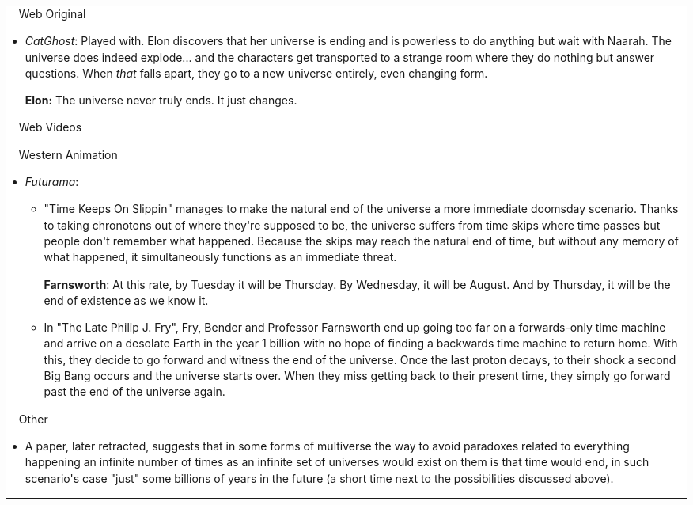     Web Original 

-   _CatGhost_: Played with. Elon discovers that her universe is ending and is powerless to do anything but wait with Naarah. The universe does indeed explode... and the characters get transported to a strange room where they do nothing but answer questions. When _that_ falls apart, they go to a new universe entirely, even changing form.
    
    **Elon:** The universe never truly ends. It just changes.
    

    Web Videos 

    Western Animation 

-   _Futurama_:
    -   "Time Keeps On Slippin" manages to make the natural end of the universe a more immediate doomsday scenario. Thanks to taking chronotons out of where they're supposed to be, the universe suffers from time skips where time passes but people don't remember what happened. Because the skips may reach the natural end of time, but without any memory of what happened, it simultaneously functions as an immediate threat.
        
        **Farnsworth**: At this rate, by Tuesday it will be Thursday. By Wednesday, it will be August. And by Thursday, it will be the end of existence as we know it.
        
    -   In "The Late Philip J. Fry", Fry, Bender and Professor Farnsworth end up going too far on a forwards-only time machine and arrive on a desolate Earth in the year 1 billion with no hope of finding a backwards time machine to return home. With this, they decide to go forward and witness the end of the universe. Once the last proton decays, to their shock a second Big Bang occurs and the universe starts over. When they miss getting back to their present time, they simply go forward past the end of the universe again.

    Other 

-   A paper, later retracted, suggests that in some forms of multiverse the way to avoid paradoxes related to everything happening an infinite number of times as an infinite set of universes would exist on them is that time would end, in such scenario's case "just" some billions of years in the future (a short time next to the possibilities discussed above).

___